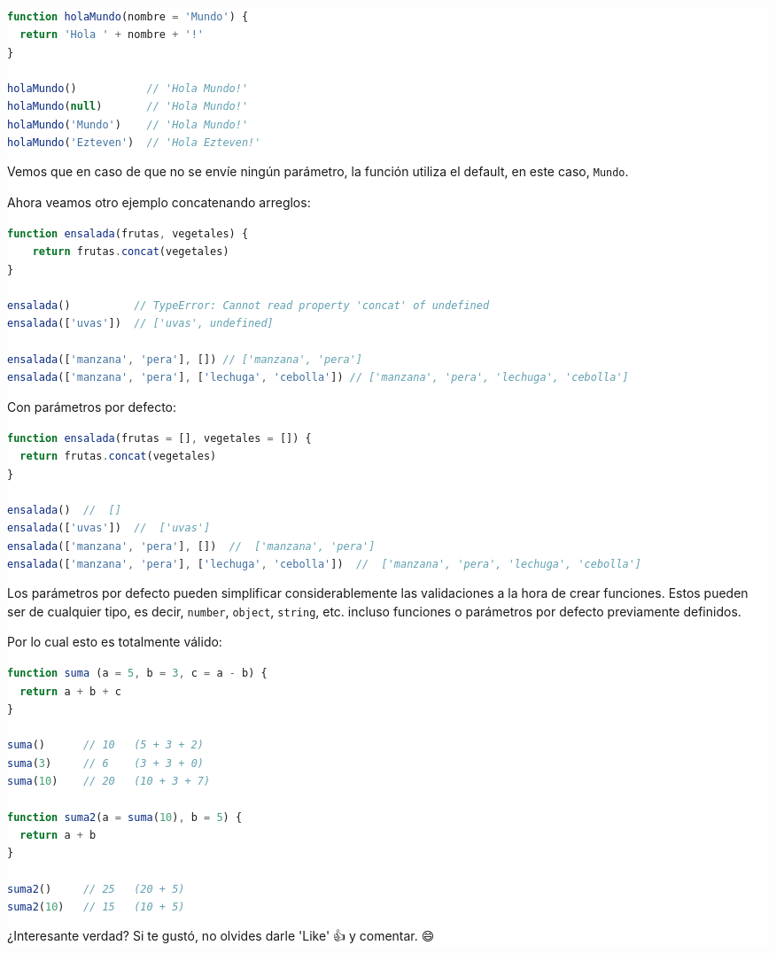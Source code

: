 ```javascript
function holaMundo(nombre = 'Mundo') {
  return 'Hola ' + nombre + '!'
}

holaMundo()           // 'Hola Mundo!'
holaMundo(null)       // 'Hola Mundo!'
holaMundo('Mundo')    // 'Hola Mundo!'
holaMundo('Ezteven')  // 'Hola Ezteven!'
```
Vemos que en caso de que no se envíe ningún parámetro, la función utiliza el default, en este caso, `Mundo`.

Ahora veamos otro ejemplo concatenando arreglos:

```javascript
function ensalada(frutas, vegetales) {
	return frutas.concat(vegetales)
}

ensalada()          // TypeError: Cannot read property 'concat' of undefined
ensalada(['uvas'])  // ['uvas', undefined]

ensalada(['manzana', 'pera'], []) // ['manzana', 'pera']
ensalada(['manzana', 'pera'], ['lechuga', 'cebolla']) // ['manzana', 'pera', 'lechuga', 'cebolla']
```
Con parámetros por defecto:

```javascript
function ensalada(frutas = [], vegetales = []) {
  return frutas.concat(vegetales)
}

ensalada()  //  []
ensalada(['uvas'])  //  ['uvas']
ensalada(['manzana', 'pera'], [])  //  ['manzana', 'pera']
ensalada(['manzana', 'pera'], ['lechuga', 'cebolla'])  //  ['manzana', 'pera', 'lechuga', 'cebolla']
```
Los parámetros por defecto pueden simplificar considerablemente las validaciones a la hora de crear funciones. Estos pueden ser de cualquier tipo, es decir, `number`, `object`, `string`, etc. incluso funciones o parámetros por defecto previamente definidos.

Por lo cual esto es totalmente válido:

```javascript
function suma (a = 5, b = 3, c = a - b) {
  return a + b + c
}

suma()		// 10	(5 + 3 + 2)
suma(3)		// 6	(3 + 3 + 0)
suma(10)	// 20	(10 + 3 + 7)

function suma2(a = suma(10), b = 5) {
  return a + b
}

suma2()		// 25	(20 + 5)
suma2(10)	// 15	(10 + 5)
```

¿Interesante verdad? Si te gustó, no olvides darle 'Like' :thumbsup: y comentar. :smile: